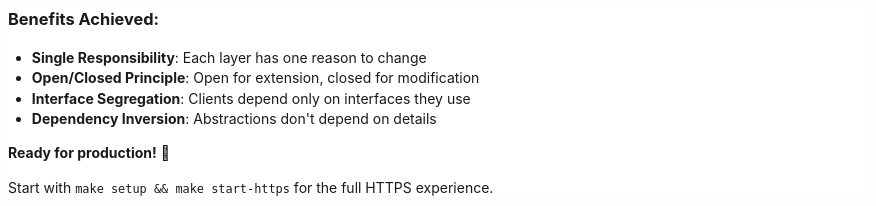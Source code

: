 ### Benefits Achieved:
- **Single Responsibility**: Each layer has one reason to change
- **Open/Closed Principle**: Open for extension, closed for modification
- **Interface Segregation**: Clients depend only on interfaces they use
- **Dependency Inversion**: Abstractions don't depend on details

**Ready for production!** 🎉

Start with `make setup && make start-https` for the full HTTPS experience.
